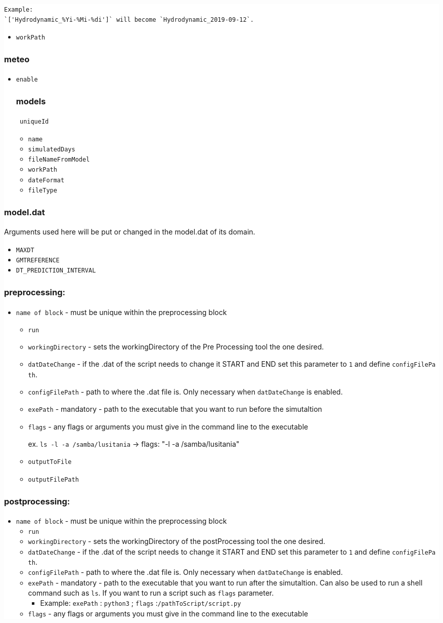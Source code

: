     Example:
    `['Hydrodynamic_%Yi-%Mi-%di']` will become `Hydrodynamic_2019-09-12`.

- `workPath`

### meteo

- `enable`

    ### models

       uniqueId

    - `name`
    - `simulatedDays`
    - `fileNameFromModel`
    - `workPath`
    - `dateFormat`
    - `fileType`

### model.dat

Arguments used here will be put or changed in the model.dat of its domain.

- `MAXDT`
- `GMTREFERENCE`
- `DT_PREDICTION_INTERVAL`

### preprocessing:

- `name of block` - must be unique within the preprocessing block
    - `run`
    - `workingDirectory` - sets the workingDirectory of the Pre Processing tool the one desired.
    - `datDateChange` - if the .dat of the script needs to change it START and END set this parameter to `1` and define `configFilePath`.
    - `configFilePath` - path to where the .dat file is. Only necessary when `datDateChange` is enabled.
    - `exePath` - mandatory - path to the executable that you want to run before the simutaltion
    - `flags` - any flags or arguments you must give in the command line to the executable

        ex. `ls -l -a /samba/lusitania` → flags: "-l -a /samba/lusitania"

    - `outputToFile`
    - `outputFilePath`

### postprocessing:

- `name of block` - must be unique within the preprocessing block
    - `run`
    - `workingDirectory` - sets the workingDirectory of the postProcessing tool the one desired.
    - `datDateChange` - if the .dat of the script needs to change it START and END set this parameter to `1` and define `configFilePath`.
    - `configFilePath` - path to where the .dat file is. Only necessary when `datDateChange` is enabled.
    - `exePath` - mandatory - path to the executable that you want to run after the simutaltion. Can also be used to run a shell command such as `ls`. If you want to run a script such as `flags` parameter.
        - Example: `exePath` : `python3` ; `flags` :`/pathToScript/script.py`
    - `flags` - any flags or arguments you must give in the command line to the executable
